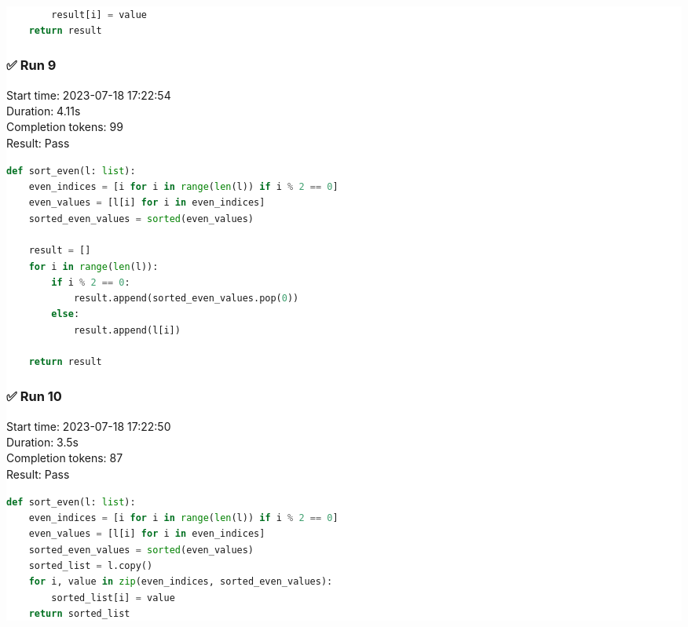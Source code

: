 ```python
        result[i] = value
    return result
```
### ✅ Run 9
Start time: 2023-07-18 17:22:54<br />
Duration: 4.11s<br />
Completion tokens: 99<br />
Result: Pass
```python
def sort_even(l: list):
    even_indices = [i for i in range(len(l)) if i % 2 == 0]
    even_values = [l[i] for i in even_indices]
    sorted_even_values = sorted(even_values)
    
    result = []
    for i in range(len(l)):
        if i % 2 == 0:
            result.append(sorted_even_values.pop(0))
        else:
            result.append(l[i])
    
    return result
```
### ✅ Run 10
Start time: 2023-07-18 17:22:50<br />
Duration: 3.5s<br />
Completion tokens: 87<br />
Result: Pass
```python
def sort_even(l: list):
    even_indices = [i for i in range(len(l)) if i % 2 == 0]
    even_values = [l[i] for i in even_indices]
    sorted_even_values = sorted(even_values)
    sorted_list = l.copy()
    for i, value in zip(even_indices, sorted_even_values):
        sorted_list[i] = value
    return sorted_list
```
